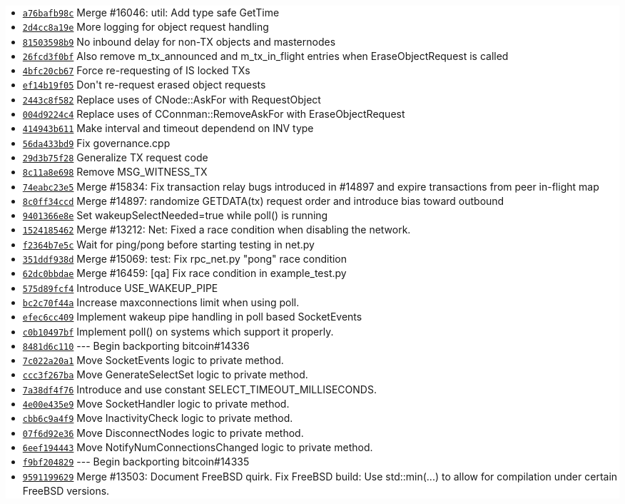 - [`a76bafb98c`](https://github.com/binarybitpro/BNRY/commit/a76bafb98c) Merge #16046: util: Add type safe GetTime
- [`2d4cc8a19e`](https://github.com/binarybitpro/BNRY/commit/2d4cc8a19e) More logging for object request handling
- [`81503598b9`](https://github.com/binarybitpro/BNRY/commit/81503598b9) No inbound delay for non-TX objects and masternodes
- [`26fcd3f0bf`](https://github.com/binarybitpro/BNRY/commit/26fcd3f0bf) Also remove m_tx_announced and m_tx_in_flight entries when EraseObjectRequest is called
- [`4bfc20cb67`](https://github.com/binarybitpro/BNRY/commit/4bfc20cb67) Force re-requesting of IS locked TXs
- [`ef14b19f05`](https://github.com/binarybitpro/BNRY/commit/ef14b19f05) Don't re-request erased object requests
- [`2443c8f582`](https://github.com/binarybitpro/BNRY/commit/2443c8f582) Replace uses of CNode::AskFor with RequestObject
- [`004d9224c4`](https://github.com/binarybitpro/BNRY/commit/004d9224c4) Replace uses of CConnman::RemoveAskFor with EraseObjectRequest
- [`414943b611`](https://github.com/binarybitpro/BNRY/commit/414943b611) Make interval and timeout dependend on INV type
- [`56da433bd9`](https://github.com/binarybitpro/BNRY/commit/56da433bd9) Fix governance.cpp
- [`29d3b75f28`](https://github.com/binarybitpro/BNRY/commit/29d3b75f28) Generalize TX request code
- [`8c11a8e698`](https://github.com/binarybitpro/BNRY/commit/8c11a8e698) Remove MSG_WITNESS_TX
- [`74eabc23e5`](https://github.com/binarybitpro/BNRY/commit/74eabc23e5) Merge #15834: Fix transaction relay bugs introduced in #14897 and expire transactions from peer in-flight map
- [`8c0ff34ccd`](https://github.com/binarybitpro/BNRY/commit/8c0ff34ccd) Merge #14897: randomize GETDATA(tx) request order and introduce bias toward outbound
- [`9401366e8e`](https://github.com/binarybitpro/BNRY/commit/9401366e8e) Set wakeupSelectNeeded=true while poll() is running
- [`1524185462`](https://github.com/binarybitpro/BNRY/commit/1524185462) Merge #13212: Net: Fixed a race condition when disabling the network.
- [`f2364b7e5c`](https://github.com/binarybitpro/BNRY/commit/f2364b7e5c) Wait for ping/pong before starting testing in net.py
- [`351ddf938d`](https://github.com/binarybitpro/BNRY/commit/351ddf938d) Merge #15069: test: Fix rpc_net.py "pong" race condition
- [`62dc0bbdae`](https://github.com/binarybitpro/BNRY/commit/62dc0bbdae) Merge #16459: [qa] Fix race condition in example_test.py
- [`575d89fcf4`](https://github.com/binarybitpro/BNRY/commit/575d89fcf4) Introduce USE_WAKEUP_PIPE
- [`bc2c70f44a`](https://github.com/binarybitpro/BNRY/commit/bc2c70f44a) Increase maxconnections limit when using poll.
- [`efec6cc409`](https://github.com/binarybitpro/BNRY/commit/efec6cc409) Implement wakeup pipe handling in poll based SocketEvents
- [`c0b10497bf`](https://github.com/binarybitpro/BNRY/commit/c0b10497bf) Implement poll() on systems which support it properly.
- [`8481d6c110`](https://github.com/binarybitpro/BNRY/commit/8481d6c110) --- Begin backporting bitcoin#14336
- [`7c022a20a1`](https://github.com/binarybitpro/BNRY/commit/7c022a20a1) Move SocketEvents logic to private method.
- [`ccc3f267ba`](https://github.com/binarybitpro/BNRY/commit/ccc3f267ba) Move GenerateSelectSet logic to private method.
- [`7a38df4f76`](https://github.com/binarybitpro/BNRY/commit/7a38df4f76) Introduce and use constant SELECT_TIMEOUT_MILLISECONDS.
- [`4e00e435e9`](https://github.com/binarybitpro/BNRY/commit/4e00e435e9) Move SocketHandler logic to private method.
- [`cbb6c9a4f9`](https://github.com/binarybitpro/BNRY/commit/cbb6c9a4f9) Move InactivityCheck logic to private method.
- [`07f6d92e36`](https://github.com/binarybitpro/BNRY/commit/07f6d92e36) Move DisconnectNodes logic to private method.
- [`6eef194443`](https://github.com/binarybitpro/BNRY/commit/6eef194443) Move NotifyNumConnectionsChanged logic to private method.
- [`f9bf204829`](https://github.com/binarybitpro/BNRY/commit/f9bf204829) --- Begin backporting bitcoin#14335
- [`9591199629`](https://github.com/binarybitpro/BNRY/commit/9591199629) Merge #13503: Document FreeBSD quirk. Fix FreeBSD build: Use std::min<int>(...) to allow for compilation under certain FreeBSD versions.
